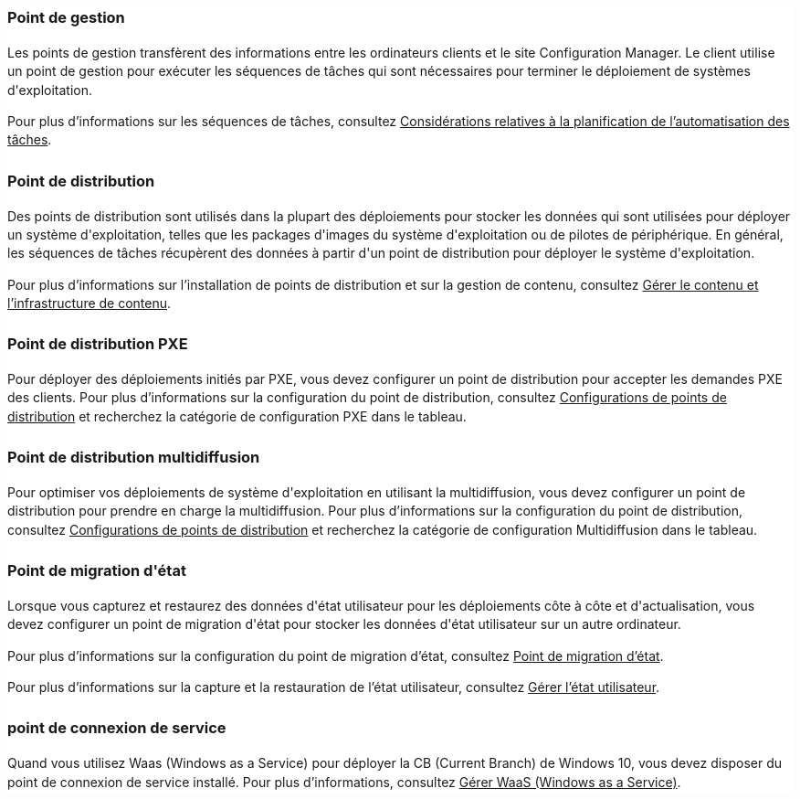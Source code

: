 ### <a name="management-point"></a>Point de gestion  
 Les points de gestion transfèrent des informations entre les ordinateurs clients et le site Configuration Manager. Le client utilise un point de gestion pour exécuter les séquences de tâches qui sont nécessaires pour terminer le déploiement de systèmes d'exploitation.  

 Pour plus d’informations sur les séquences de tâches, consultez [Considérations relatives à la planification de l’automatisation des tâches](planning-considerations-for-automating-tasks.md).  

### <a name="distribution-point"></a>Point de distribution  
 Des points de distribution sont utilisés dans la plupart des déploiements pour stocker les données qui sont utilisées pour déployer un système d'exploitation, telles que les packages d'images du système d'exploitation ou de pilotes de périphérique. En général, les séquences de tâches récupèrent des données à partir d'un point de distribution pour déployer le système d'exploitation.  

 Pour plus d’informations sur l’installation de points de distribution et sur la gestion de contenu, consultez [Gérer le contenu et l’infrastructure de contenu](../../core/servers/deploy/configure/manage-content-and-content-infrastructure.md).  

### <a name="pxe-enabled-distribution-point"></a>Point de distribution PXE  
 Pour déployer des déploiements initiés par PXE, vous devez configurer un point de distribution pour accepter les demandes PXE des clients. Pour plus d’informations sur la configuration du point de distribution, consultez [Configurations de points de distribution](../../core/servers/deploy/configure/install-and-configure-distribution-points.md#a-namebkmkconfigsa-distribution-point-configurations) et recherchez la catégorie de configuration PXE dans le tableau.  

### <a name="multicast-enabled-distribution-point"></a>Point de distribution multidiffusion  
 Pour optimiser vos déploiements de système d'exploitation en utilisant la multidiffusion, vous devez configurer un point de distribution pour prendre en charge la multidiffusion. Pour plus d’informations sur la configuration du point de distribution, consultez [Configurations de points de distribution](../../core/servers/deploy/configure/install-and-configure-distribution-points.md#a-namebkmkconfigsa-distribution-point-configurations) et recherchez la catégorie de configuration Multidiffusion dans le tableau.  

### <a name="state-migration-point"></a>Point de migration d'état  
 Lorsque vous capturez et restaurez des données d'état utilisateur pour les déploiements côte à côte et d'actualisation, vous devez configurer un point de migration d'état pour stocker les données d'état utilisateur sur un autre ordinateur.  

 Pour plus d’informations sur la configuration du point de migration d’état, consultez [Point de migration d’état](../get-started/prepare-site-system-roles-for-operating-system-deployments.md#BKMK_StateMigrationPoints).  

 Pour plus d’informations sur la capture et la restauration de l’état utilisateur, consultez [Gérer l’état utilisateur](../get-started/manage-user-state.md).  

### <a name="service-connection-point"></a>point de connexion de service  
 Quand vous utilisez Waas (Windows as a Service) pour déployer la CB (Current Branch) de Windows 10, vous devez disposer du point de connexion de service installé. Pour plus d’informations, consultez [Gérer WaaS (Windows as a Service)](../deploy-use/manage-windows-as-a-service.md).  
